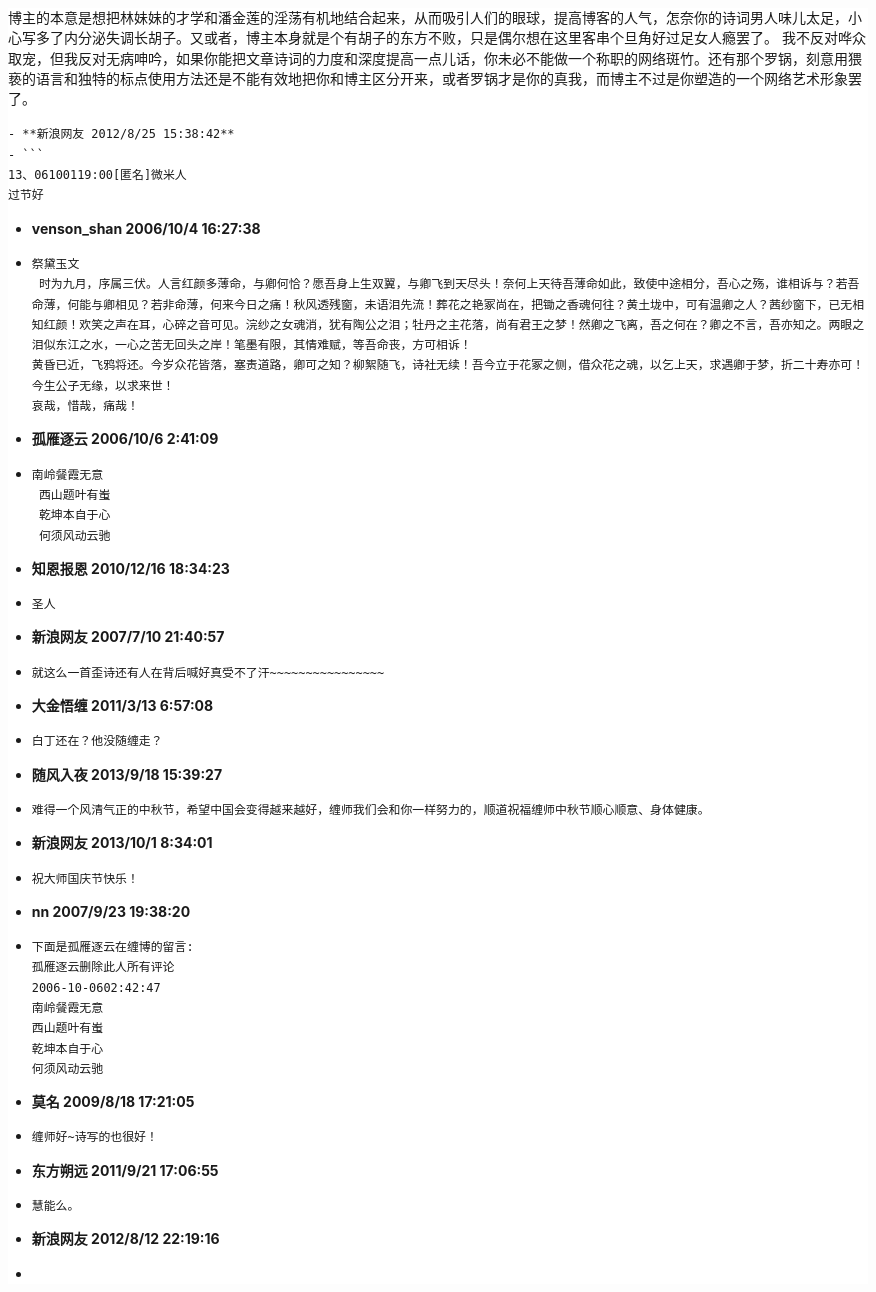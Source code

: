   博主的本意是想把林妹妹的才学和潘金莲的淫荡有机地结合起来，从而吸引人们的眼球，提高博客的人气，怎奈你的诗词男人味儿太足，小心写多了内分泌失调长胡子。又或者，博主本身就是个有胡子的东方不败，只是偶尔想在这里客串个旦角好过足女人瘾罢了。
  我不反对哗众取宠，但我反对无病呻吟，如果你能把文章诗词的力度和深度提高一点儿话，你未必不能做一个称职的网络斑竹。还有那个罗锅，刻意用猥亵的语言和独特的标点使用方法还是不能有效地把你和博主区分开来，或者罗锅才是你的真我，而博主不过是你塑造的一个网络艺术形象罢了。
  ```
- **新浪网友 2012/8/25 15:38:42**
- ```
  13、06100119:00[匿名]微米人
  过节好
  ```
- **venson_shan 2006/10/4 16:27:38**
- ```
  祭黛玉文
   时为九月，序属三伏。人言红颜多薄命，与卿何恰？愿吾身上生双翼，与卿飞到天尽头！奈何上天待吾薄命如此，致使中途相分，吾心之殇，谁相诉与？若吾命薄，何能与卿相见？若非命薄，何来今日之痛！秋风透残窗，未语泪先流！葬花之艳冢尚在，把锄之香魂何往？黄土垅中，可有温卿之人？茜纱窗下，已无相知红颜！欢笑之声在耳，心碎之音可见。浣纱之女魂消，犹有陶公之泪；牡丹之主花落，尚有君王之梦！然卿之飞离，吾之何在？卿之不言，吾亦知之。两眼之泪似东江之水，一心之苦无回头之岸！笔墨有限，其情难赋，等吾命丧，方可相诉！
  黄昏已近，飞鸦将还。今岁众花皆落，塞责道路，卿可之知？柳絮随飞，诗社无续！吾今立于花冢之侧，借众花之魂，以乞上天，求遇卿于梦，折二十寿亦可！今生公子无缘，以求来世！
  哀哉，惜哉，痛哉！
  ```
- **孤雁逐云 2006/10/6 2:41:09**
- ```
  南岭餐霞无意
   西山题叶有蚩
   乾坤本自于心
   何须风动云驰
  ```
- **知恩报恩 2010/12/16 18:34:23**
- ```
  圣人
  ```
- **新浪网友 2007/7/10 21:40:57**
- ```
  就这么一首歪诗还有人在背后喊好真受不了汗~~~~~~~~~~~~~~~~
  ```
- **大金悟缠 2011/3/13 6:57:08**
- ```
  白丁还在？他没随缠走？
  ```
- **随风入夜 2013/9/18 15:39:27**
- ```
  难得一个风清气正的中秋节，希望中国会变得越来越好，缠师我们会和你一样努力的，顺道祝福缠师中秋节顺心顺意、身体健康。
  ```
- **新浪网友 2013/10/1 8:34:01**
- ```
  祝大师国庆节快乐！
  ```
- **nn 2007/9/23 19:38:20**
- ```
  下面是孤雁逐云在缠博的留言:
  孤雁逐云删除此人所有评论
  2006-10-0602:42:47
  南岭餐霞无意
  西山题叶有蚩
  乾坤本自于心
  何须风动云驰
  ```
- **莫名 2009/8/18 17:21:05**
- ```
  缠师好~诗写的也很好！
  ```
- **东方朔远 2011/9/21 17:06:55**
- ```
  慧能么。
  ```
- **新浪网友 2012/8/12 22:19:16**
- ```